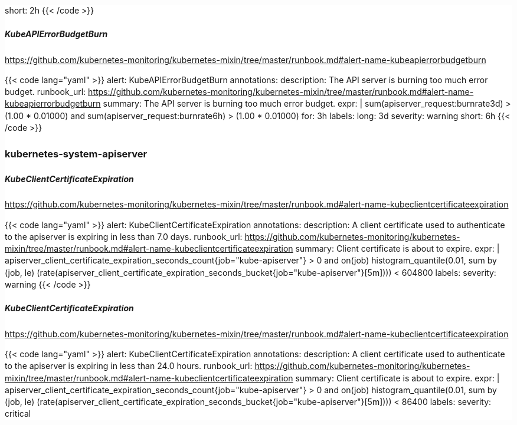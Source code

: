   short: 2h
{{< /code >}}
 
##### KubeAPIErrorBudgetBurn
https://github.com/kubernetes-monitoring/kubernetes-mixin/tree/master/runbook.md#alert-name-kubeapierrorbudgetburn

{{< code lang="yaml" >}}
alert: KubeAPIErrorBudgetBurn
annotations:
  description: The API server is burning too much error budget.
  runbook_url: https://github.com/kubernetes-monitoring/kubernetes-mixin/tree/master/runbook.md#alert-name-kubeapierrorbudgetburn
  summary: The API server is burning too much error budget.
expr: |
  sum(apiserver_request:burnrate3d) > (1.00 * 0.01000)
  and
  sum(apiserver_request:burnrate6h) > (1.00 * 0.01000)
for: 3h
labels:
  long: 3d
  severity: warning
  short: 6h
{{< /code >}}
 
### kubernetes-system-apiserver

##### KubeClientCertificateExpiration
https://github.com/kubernetes-monitoring/kubernetes-mixin/tree/master/runbook.md#alert-name-kubeclientcertificateexpiration

{{< code lang="yaml" >}}
alert: KubeClientCertificateExpiration
annotations:
  description: A client certificate used to authenticate to the apiserver is expiring
    in less than 7.0 days.
  runbook_url: https://github.com/kubernetes-monitoring/kubernetes-mixin/tree/master/runbook.md#alert-name-kubeclientcertificateexpiration
  summary: Client certificate is about to expire.
expr: |
  apiserver_client_certificate_expiration_seconds_count{job="kube-apiserver"} > 0 and on(job) histogram_quantile(0.01, sum by (job, le) (rate(apiserver_client_certificate_expiration_seconds_bucket{job="kube-apiserver"}[5m]))) < 604800
labels:
  severity: warning
{{< /code >}}
 
##### KubeClientCertificateExpiration
https://github.com/kubernetes-monitoring/kubernetes-mixin/tree/master/runbook.md#alert-name-kubeclientcertificateexpiration

{{< code lang="yaml" >}}
alert: KubeClientCertificateExpiration
annotations:
  description: A client certificate used to authenticate to the apiserver is expiring
    in less than 24.0 hours.
  runbook_url: https://github.com/kubernetes-monitoring/kubernetes-mixin/tree/master/runbook.md#alert-name-kubeclientcertificateexpiration
  summary: Client certificate is about to expire.
expr: |
  apiserver_client_certificate_expiration_seconds_count{job="kube-apiserver"} > 0 and on(job) histogram_quantile(0.01, sum by (job, le) (rate(apiserver_client_certificate_expiration_seconds_bucket{job="kube-apiserver"}[5m]))) < 86400
labels:
  severity: critical
